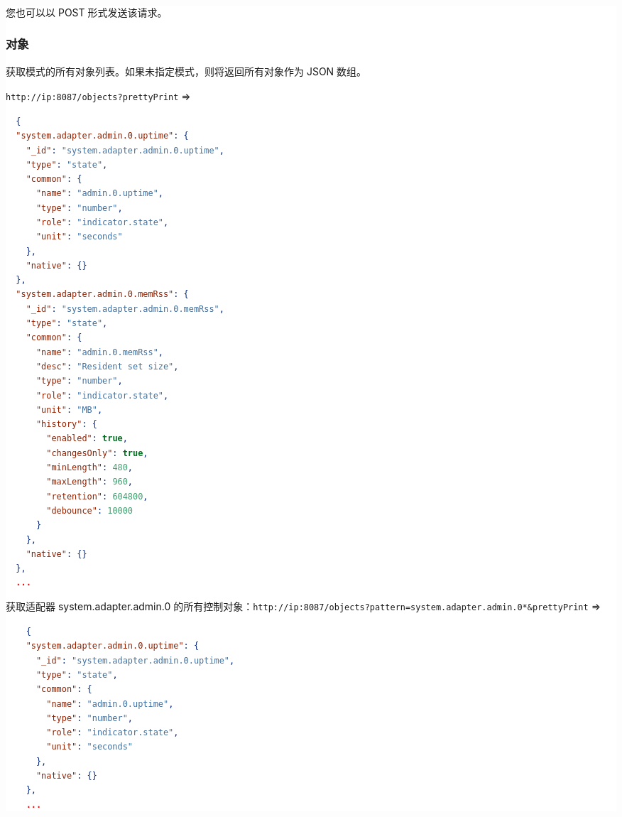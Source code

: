 您也可以以 POST 形式发送该请求。

### 对象
获取模式的所有对象列表。如果未指定模式，则将返回所有对象作为 JSON 数组。

`http://ip:8087/objects?prettyPrint` =>

```json
  {
  "system.adapter.admin.0.uptime": {
    "_id": "system.adapter.admin.0.uptime",
    "type": "state",
    "common": {
      "name": "admin.0.uptime",
      "type": "number",
      "role": "indicator.state",
      "unit": "seconds"
    },
    "native": {}
  },
  "system.adapter.admin.0.memRss": {
    "_id": "system.adapter.admin.0.memRss",
    "type": "state",
    "common": {
      "name": "admin.0.memRss",
      "desc": "Resident set size",
      "type": "number",
      "role": "indicator.state",
      "unit": "MB",
      "history": {
        "enabled": true,
        "changesOnly": true,
        "minLength": 480,
        "maxLength": 960,
        "retention": 604800,
        "debounce": 10000
      }
    },
    "native": {}
  },
  ...
```

获取适配器 system.adapter.admin.0 的所有控制对象：`http://ip:8087/objects?pattern=system.adapter.admin.0*&prettyPrint` =>

```json
    {
    "system.adapter.admin.0.uptime": {
      "_id": "system.adapter.admin.0.uptime",
      "type": "state",
      "common": {
        "name": "admin.0.uptime",
        "type": "number",
        "role": "indicator.state",
        "unit": "seconds"
      },
      "native": {}
    },
    ...

```
